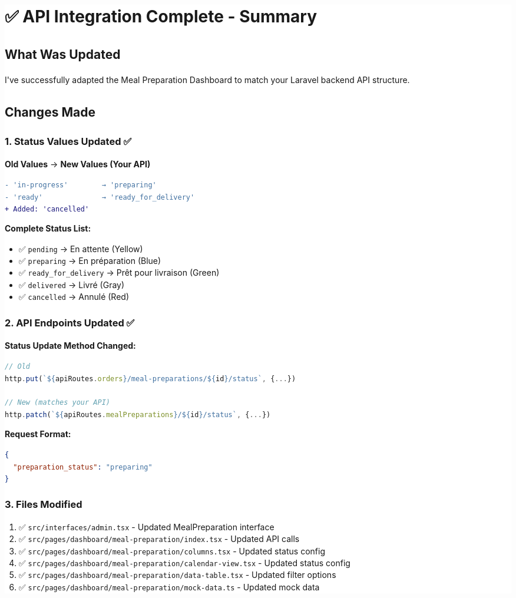 # ✅ API Integration Complete - Summary

## What Was Updated

I've successfully adapted the Meal Preparation Dashboard to match your Laravel backend API structure.

## Changes Made

### 1. Status Values Updated ✅

**Old Values** → **New Values (Your API)**

```diff
- 'in-progress'        → 'preparing'
- 'ready'              → 'ready_for_delivery'
+ Added: 'cancelled'
```

**Complete Status List:**
- ✅ `pending` → En attente (Yellow)
- ✅ `preparing` → En préparation (Blue)
- ✅ `ready_for_delivery` → Prêt pour livraison (Green)
- ✅ `delivered` → Livré (Gray)
- ✅ `cancelled` → Annulé (Red)

### 2. API Endpoints Updated ✅

**Status Update Method Changed:**
```typescript
// Old
http.put(`${apiRoutes.orders}/meal-preparations/${id}/status`, {...})

// New (matches your API)
http.patch(`${apiRoutes.mealPreparations}/${id}/status`, {...})
```

**Request Format:**
```json
{
  "preparation_status": "preparing"
}
```

### 3. Files Modified

1. ✅ `src/interfaces/admin.tsx` - Updated MealPreparation interface
2. ✅ `src/pages/dashboard/meal-preparation/index.tsx` - Updated API calls
3. ✅ `src/pages/dashboard/meal-preparation/columns.tsx` - Updated status config
4. ✅ `src/pages/dashboard/meal-preparation/calendar-view.tsx` - Updated status config
5. ✅ `src/pages/dashboard/meal-preparation/data-table.tsx` - Updated filter options
6. ✅ `src/pages/dashboard/meal-preparation/mock-data.ts` - Updated mock data
